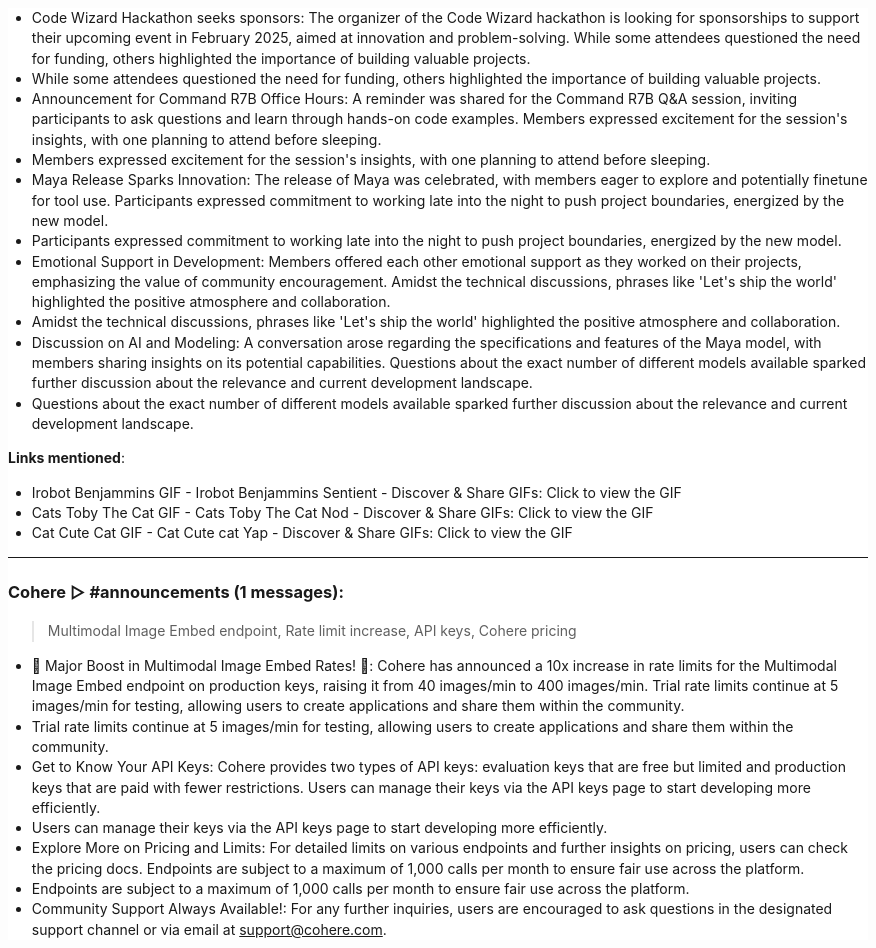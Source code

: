 * Code Wizard Hackathon seeks sponsors: The organizer of the Code Wizard hackathon is looking for sponsorships to support their upcoming event in February 2025, aimed at innovation and problem-solving.
While some attendees questioned the need for funding, others highlighted the importance of building valuable projects.
* While some attendees questioned the need for funding, others highlighted the importance of building valuable projects.
* Announcement for Command R7B Office Hours: A reminder was shared for the Command R7B Q&A session, inviting participants to ask questions and learn through hands-on code examples.
Members expressed excitement for the session's insights, with one planning to attend before sleeping.
* Members expressed excitement for the session's insights, with one planning to attend before sleeping.
* Maya Release Sparks Innovation: The release of Maya was celebrated, with members eager to explore and potentially finetune for tool use.
Participants expressed commitment to working late into the night to push project boundaries, energized by the new model.
* Participants expressed commitment to working late into the night to push project boundaries, energized by the new model.
* Emotional Support in Development: Members offered each other emotional support as they worked on their projects, emphasizing the value of community encouragement.
Amidst the technical discussions, phrases like 'Let's ship the world' highlighted the positive atmosphere and collaboration.
* Amidst the technical discussions, phrases like 'Let's ship the world' highlighted the positive atmosphere and collaboration.
* Discussion on AI and Modeling: A conversation arose regarding the specifications and features of the Maya model, with members sharing insights on its potential capabilities.
Questions about the exact number of different models available sparked further discussion about the relevance and current development landscape.
* Questions about the exact number of different models available sparked further discussion about the relevance and current development landscape.

**Links mentioned**: 
* Irobot Benjammins GIF - Irobot Benjammins Sentient - Discover & Share GIFs: Click to view the GIF
* Cats Toby The Cat GIF - Cats Toby The Cat Nod - Discover & Share GIFs: Click to view the GIF
* Cat Cute Cat GIF - Cat Cute cat Yap - Discover & Share GIFs: Click to view the GIF

---
### Cohere ▷ #announcements (1 messages):
> Multimodal Image Embed endpoint, Rate limit increase, API keys, Cohere pricing

* 🎉 Major Boost in Multimodal Image Embed Rates! 🎉: Cohere has announced a 10x increase in rate limits for the Multimodal Image Embed endpoint on production keys, raising it from 40 images/min to 400 images/min.
Trial rate limits continue at 5 images/min for testing, allowing users to create applications and share them within the community.
* Trial rate limits continue at 5 images/min for testing, allowing users to create applications and share them within the community.
* Get to Know Your API Keys: Cohere provides two types of API keys: evaluation keys that are free but limited and production keys that are paid with fewer restrictions.
Users can manage their keys via the API keys page to start developing more efficiently.
* Users can manage their keys via the API keys page to start developing more efficiently.
* Explore More on Pricing and Limits: For detailed limits on various endpoints and further insights on pricing, users can check the pricing docs.
Endpoints are subject to a maximum of 1,000 calls per month to ensure fair use across the platform.
* Endpoints are subject to a maximum of 1,000 calls per month to ensure fair use across the platform.
* Community Support Always Available!: For any further inquiries, users are encouraged to ask questions in the designated support channel or via email at support@cohere.com.
